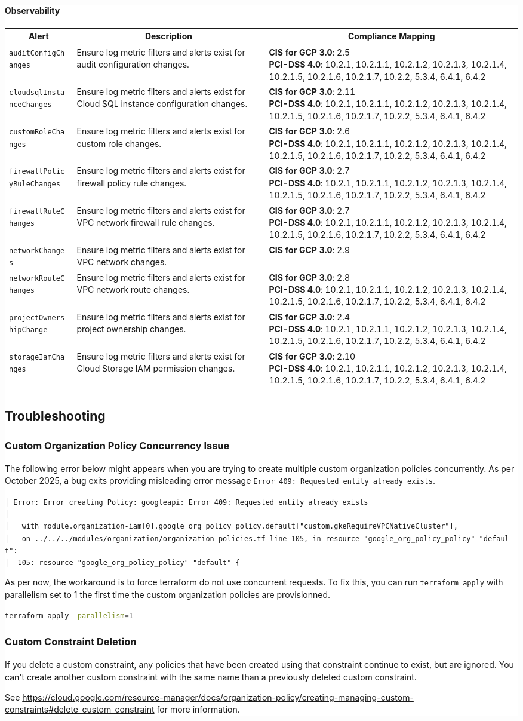 #### Observability
| Alert | Description | Compliance Mapping |
|---|---|---|
| `auditConfigChanges` | Ensure log metric filters and alerts exist for audit configuration changes. | **CIS for GCP 3.0**: 2.5<br>**PCI-DSS 4.0**: 10.2.1, 10.2.1.1, 10.2.1.2, 10.2.1.3, 10.2.1.4, 10.2.1.5, 10.2.1.6, 10.2.1.7, 10.2.2, 5.3.4, 6.4.1, 6.4.2 |
| `cloudsqlInstanceChanges` | Ensure log metric filters and alerts exist for Cloud SQL instance configuration changes. | **CIS for GCP 3.0**: 2.11<br>**PCI-DSS 4.0**: 10.2.1, 10.2.1.1, 10.2.1.2, 10.2.1.3, 10.2.1.4, 10.2.1.5, 10.2.1.6, 10.2.1.7, 10.2.2, 5.3.4, 6.4.1, 6.4.2 |
| `customRoleChanges` | Ensure log metric filters and alerts exist for custom role changes. | **CIS for GCP 3.0**: 2.6<br>**PCI-DSS 4.0**: 10.2.1, 10.2.1.1, 10.2.1.2, 10.2.1.3, 10.2.1.4, 10.2.1.5, 10.2.1.6, 10.2.1.7, 10.2.2, 5.3.4, 6.4.1, 6.4.2 |
| `firewallPolicyRuleChanges` | Ensure log metric filters and alerts exist for firewall policy rule changes. | **CIS for GCP 3.0**: 2.7<br>**PCI-DSS 4.0**: 10.2.1, 10.2.1.1, 10.2.1.2, 10.2.1.3, 10.2.1.4, 10.2.1.5, 10.2.1.6, 10.2.1.7, 10.2.2, 5.3.4, 6.4.1, 6.4.2 |
| `firewallRuleChanges` | Ensure log metric filters and alerts exist for VPC network firewall rule changes. | **CIS for GCP 3.0**: 2.7<br>**PCI-DSS 4.0**: 10.2.1, 10.2.1.1, 10.2.1.2, 10.2.1.3, 10.2.1.4, 10.2.1.5, 10.2.1.6, 10.2.1.7, 10.2.2, 5.3.4, 6.4.1, 6.4.2 |
| `networkChanges` | Ensure log metric filters and alerts exist for VPC network changes. | **CIS for GCP 3.0**: 2.9 |
| `networkRouteChanges` | Ensure log metric filters and alerts exist for VPC network route changes. | **CIS for GCP 3.0**: 2.8<br>**PCI-DSS 4.0**: 10.2.1, 10.2.1.1, 10.2.1.2, 10.2.1.3, 10.2.1.4, 10.2.1.5, 10.2.1.6, 10.2.1.7, 10.2.2, 5.3.4, 6.4.1, 6.4.2 |
| `projectOwnershipChange` | Ensure log metric filters and alerts exist for project ownership changes. | **CIS for GCP 3.0**: 2.4<br>**PCI-DSS 4.0**: 10.2.1, 10.2.1.1, 10.2.1.2, 10.2.1.3, 10.2.1.4, 10.2.1.5, 10.2.1.6, 10.2.1.7, 10.2.2, 5.3.4, 6.4.1, 6.4.2 |
| `storageIamChanges` | Ensure log metric filters and alerts exist for Cloud Storage IAM permission changes. | **CIS for GCP 3.0**: 2.10<br>**PCI-DSS 4.0**: 10.2.1, 10.2.1.1, 10.2.1.2, 10.2.1.3, 10.2.1.4, 10.2.1.5, 10.2.1.6, 10.2.1.7, 10.2.2, 5.3.4, 6.4.1, 6.4.2 |

## Troubleshooting

### Custom Organization Policy Concurrency Issue

The following error below might appears when you are trying to create multiple custom organization policies concurrently.
As per October 2025, a bug exits providing misleading error message `Error 409: Requested entity already exists`.

```
│ Error: Error creating Policy: googleapi: Error 409: Requested entity already exists
│ 
│   with module.organization-iam[0].google_org_policy_policy.default["custom.gkeRequireVPCNativeCluster"],
│   on ../../../modules/organization/organization-policies.tf line 105, in resource "google_org_policy_policy" "default":
│  105: resource "google_org_policy_policy" "default" {
```

As per now, the workaround is to force terraform do not use concurrent requests. To fix this, you can run `terraform apply` with parallelism set to 1 the first time the custom organization policies are provisionned.

```bash
terraform apply -parallelism=1
```

### Custom Constraint Deletion

If you delete a custom constraint, any policies that have been created using that constraint continue to exist, but are ignored. You can't create another custom constraint with the same name than a previously deleted custom constraint.

See <https://cloud.google.com/resource-manager/docs/organization-policy/creating-managing-custom-constraints#delete_custom_constraint> for more information.
